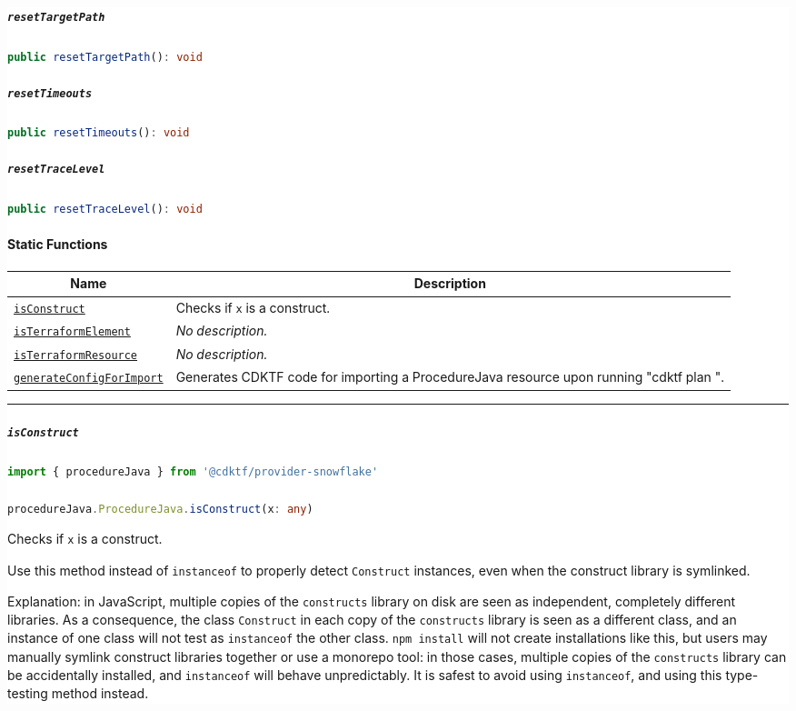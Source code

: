 ##### `resetTargetPath` <a name="resetTargetPath" id="@cdktf/provider-snowflake.procedureJava.ProcedureJava.resetTargetPath"></a>

```typescript
public resetTargetPath(): void
```

##### `resetTimeouts` <a name="resetTimeouts" id="@cdktf/provider-snowflake.procedureJava.ProcedureJava.resetTimeouts"></a>

```typescript
public resetTimeouts(): void
```

##### `resetTraceLevel` <a name="resetTraceLevel" id="@cdktf/provider-snowflake.procedureJava.ProcedureJava.resetTraceLevel"></a>

```typescript
public resetTraceLevel(): void
```

#### Static Functions <a name="Static Functions" id="Static Functions"></a>

| **Name** | **Description** |
| --- | --- |
| <code><a href="#@cdktf/provider-snowflake.procedureJava.ProcedureJava.isConstruct">isConstruct</a></code> | Checks if `x` is a construct. |
| <code><a href="#@cdktf/provider-snowflake.procedureJava.ProcedureJava.isTerraformElement">isTerraformElement</a></code> | *No description.* |
| <code><a href="#@cdktf/provider-snowflake.procedureJava.ProcedureJava.isTerraformResource">isTerraformResource</a></code> | *No description.* |
| <code><a href="#@cdktf/provider-snowflake.procedureJava.ProcedureJava.generateConfigForImport">generateConfigForImport</a></code> | Generates CDKTF code for importing a ProcedureJava resource upon running "cdktf plan <stack-name>". |

---

##### `isConstruct` <a name="isConstruct" id="@cdktf/provider-snowflake.procedureJava.ProcedureJava.isConstruct"></a>

```typescript
import { procedureJava } from '@cdktf/provider-snowflake'

procedureJava.ProcedureJava.isConstruct(x: any)
```

Checks if `x` is a construct.

Use this method instead of `instanceof` to properly detect `Construct`
instances, even when the construct library is symlinked.

Explanation: in JavaScript, multiple copies of the `constructs` library on
disk are seen as independent, completely different libraries. As a
consequence, the class `Construct` in each copy of the `constructs` library
is seen as a different class, and an instance of one class will not test as
`instanceof` the other class. `npm install` will not create installations
like this, but users may manually symlink construct libraries together or
use a monorepo tool: in those cases, multiple copies of the `constructs`
library can be accidentally installed, and `instanceof` will behave
unpredictably. It is safest to avoid using `instanceof`, and using
this type-testing method instead.
